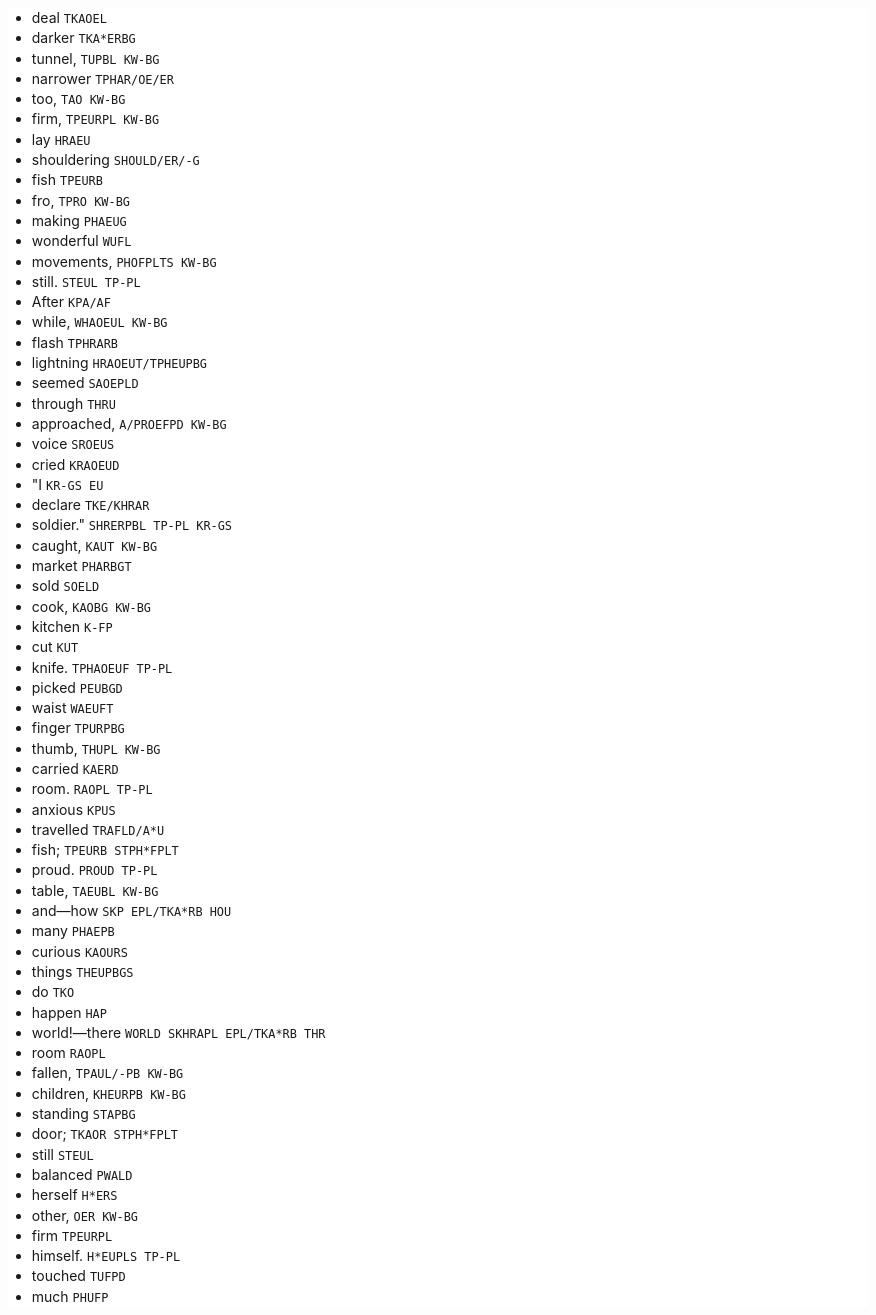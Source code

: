 * deal `TKAOEL`
* darker `TKA*ERBG`
* tunnel, `TUPBL KW-BG`
* narrower `TPHAR/OE/ER`
* too, `TAO KW-BG`
* firm, `TPEURPL KW-BG`
* lay `HRAEU`
* shouldering `SHOULD/ER/-G`
* fish `TPEURB`
* fro, `TPRO KW-BG`
* making `PHAEUG`
* wonderful `WUFL`
* movements, `PHOFPLTS KW-BG`
* still. `STEUL TP-PL`
* After `KPA/AF`
* while, `WHAOEUL KW-BG`
* flash `TPHRARB`
* lightning `HRAOEUT/TPHEUPBG`
* seemed `SAOEPLD`
* through `THRU`
* approached, `A/PROEFPD KW-BG`
* voice `SROEUS`
* cried `KRAOEUD`
* "I `KR-GS EU`
* declare `TKE/KHRAR`
* soldier." `SHRERPBL TP-PL KR-GS`
* caught, `KAUT KW-BG`
* market `PHARBGT`
* sold `SOELD`
* cook, `KAOBG KW-BG`
* kitchen `K-FP`
* cut `KUT`
* knife. `TPHAOEUF TP-PL`
* picked `PEUBGD`
* waist `WAEUFT`
* finger `TPURPBG`
* thumb, `THUPL KW-BG`
* carried `KAERD`
* room. `RAOPL TP-PL`
* anxious `KPUS`
* travelled `TRAFLD/A*U`
* fish; `TPEURB STPH*FPLT`
* proud. `PROUD TP-PL`
* table, `TAEUBL KW-BG`
* and—how `SKP EPL/TKA*RB HOU`
* many `PHAEPB`
* curious `KAOURS`
* things `THEUPBGS`
* do `TKO`
* happen `HAP`
* world!—there `WORLD SKHRAPL EPL/TKA*RB THR`
* room `RAOPL`
* fallen, `TPAUL/-PB KW-BG`
* children, `KHEURPB KW-BG`
* standing `STAPBG`
* door; `TKAOR STPH*FPLT`
* still `STEUL`
* balanced `PWALD`
* herself `H*ERS`
* other, `OER KW-BG`
* firm `TPEURPL`
* himself. `H*EUPLS TP-PL`
* touched `TUFPD`
* much `PHUFP`